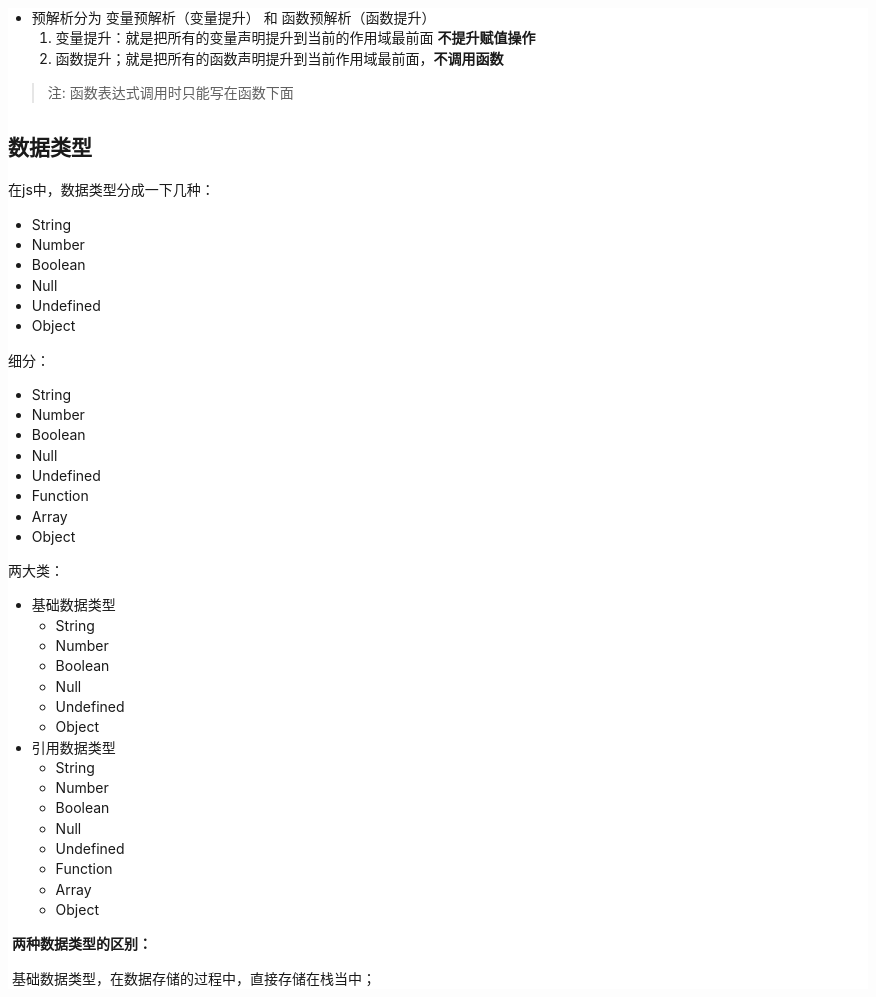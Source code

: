 
- 预解析分为 变量预解析（变量提升） 和 函数预解析（函数提升）
  1. 变量提升：就是把所有的变量声明提升到当前的作用域最前面 <b>不提升赋值操作</b>
  2. 函数提升；就是把所有的函数声明提升到当前作用域最前面，**不调用函数**

> 注: 函数表达式调用时只能写在函数下面



## 数据类型

在js中，数据类型分成一下几种：

- String
- Number
- Boolean
- Null
- Undefined
- Object



细分：

- String
- Number
- Boolean
- Null
- Undefined
- Function
- Array
- Object



两大类：

- 基础数据类型
  - String
  - Number
  - Boolean
  - Null
  - Undefined
  - Object
- 引用数据类型
  - String
  - Number
  - Boolean
  - Null
  - Undefined
  - Function
  - Array
  - Object

​		**两种数据类型的区别：**

​		基础数据类型，在数据存储的过程中，直接存储在栈当中；
